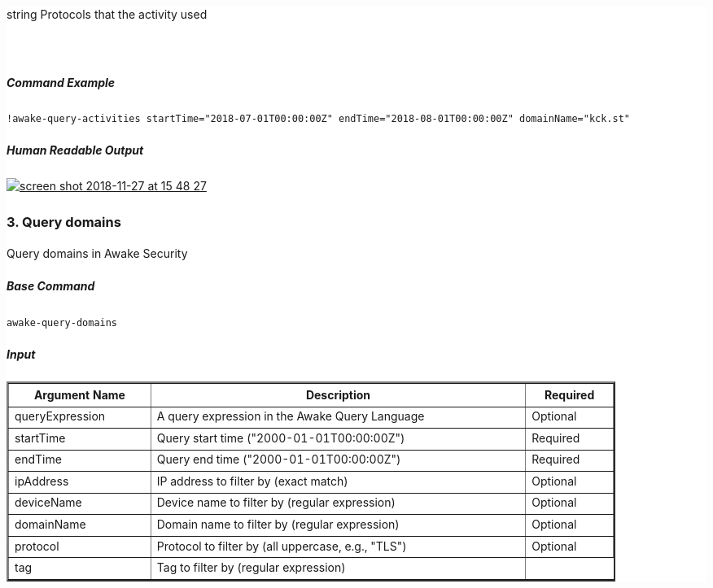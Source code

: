 <td style="width: 60px;">string</td>
<td style="width: 338px;">Protocols that the activity used</td>
</tr>
</tbody>
</table>
<h5> </h5>
<h5>Command Example</h5>
<p><code>!awake-query-activities startTime="2018-07-01T00:00:00Z" endTime="2018-08-01T00:00:00Z" domainName="kck.st"</code></p>
<h5>Human Readable Output</h5>
<p><a href="https://user-images.githubusercontent.com/37335599/49085933-e7d14f00-f25b-11e8-9df3-b345ebba8400.png" target="_blank" rel="noopener noreferrer"><img src="../../doc_files/49085933-e7d14f00-f25b-11e8-9df3-b345ebba8400.png" alt="screen shot 2018-11-27 at 15 48 27"></a></p>
<h3 id="h_860964791541544465837899">3. Query domains</h3>
<p>Query domains in Awake Security</p>
<h5>Base Command</h5>
<p><code>awake-query-domains</code></p>
<h5>Input</h5>
<table style="width: 748px;" border="2" cellpadding="6">
<thead>
<tr>
<th style="width: 162px;"><strong>Argument Name</strong></th>
<th style="width: 452px;"><strong>Description</strong></th>
<th style="width: 94px;"><strong>Required</strong></th>
</tr>
</thead>
<tbody>
<tr>
<td style="width: 162px;">queryExpression</td>
<td style="width: 452px;">A query expression in the Awake Query Language</td>
<td style="width: 94px;">Optional</td>
</tr>
<tr>
<td style="width: 162px;">startTime</td>
<td style="width: 452px;">Query start time ("2000-01-01T00:00:00Z")</td>
<td style="width: 94px;">Required</td>
</tr>
<tr>
<td style="width: 162px;">endTime</td>
<td style="width: 452px;">Query end time ("2000-01-01T00:00:00Z")</td>
<td style="width: 94px;">Required</td>
</tr>
<tr>
<td style="width: 162px;">ipAddress</td>
<td style="width: 452px;">IP address to filter by (exact match)</td>
<td style="width: 94px;">Optional</td>
</tr>
<tr>
<td style="width: 162px;">deviceName</td>
<td style="width: 452px;">Device name to filter by (regular expression)</td>
<td style="width: 94px;">Optional</td>
</tr>
<tr>
<td style="width: 162px;">domainName</td>
<td style="width: 452px;">Domain name to filter by (regular expression)</td>
<td style="width: 94px;">Optional</td>
</tr>
<tr>
<td style="width: 162px;">protocol</td>
<td style="width: 452px;">Protocol to filter by (all uppercase, e.g., "TLS")</td>
<td style="width: 94px;">Optional</td>
</tr>
<tr>
<td style="width: 162px;">tag</td>
<td style="width: 452px;">Tag to filter by (regular expression)</td>